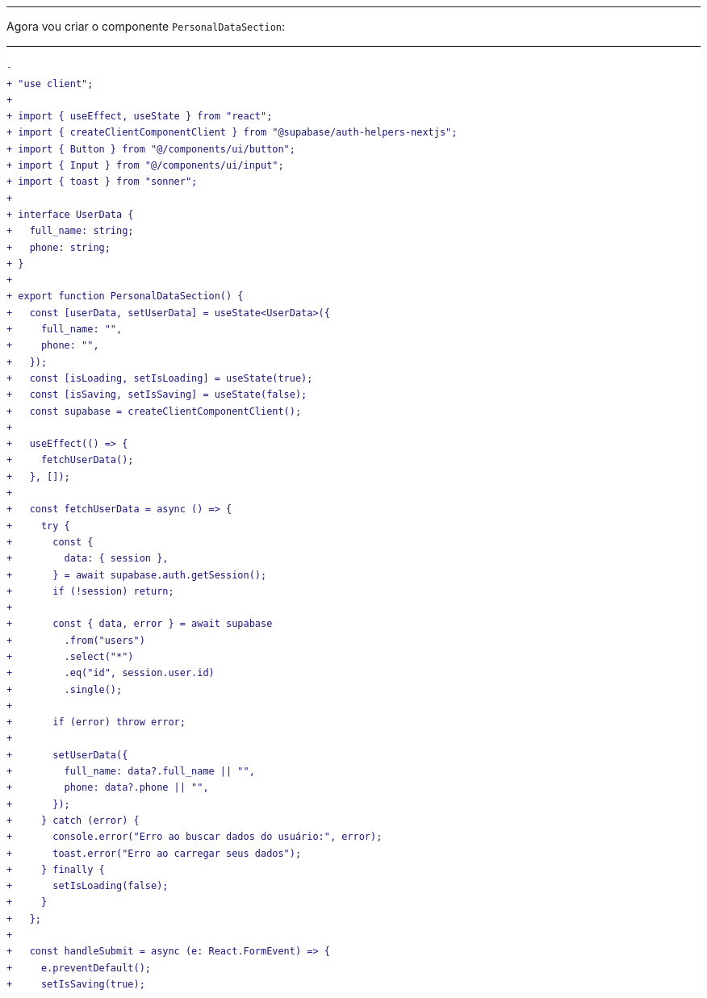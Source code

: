 
---

Agora vou criar o componente `PersonalDataSection`:

---

```diff
- 
+ "use client";
+ 
+ import { useEffect, useState } from "react";
+ import { createClientComponentClient } from "@supabase/auth-helpers-nextjs";
+ import { Button } from "@/components/ui/button";
+ import { Input } from "@/components/ui/input";
+ import { toast } from "sonner";
+ 
+ interface UserData {
+   full_name: string;
+   phone: string;
+ }
+ 
+ export function PersonalDataSection() {
+   const [userData, setUserData] = useState<UserData>({
+     full_name: "",
+     phone: "",
+   });
+   const [isLoading, setIsLoading] = useState(true);
+   const [isSaving, setIsSaving] = useState(false);
+   const supabase = createClientComponentClient();
+ 
+   useEffect(() => {
+     fetchUserData();
+   }, []);
+ 
+   const fetchUserData = async () => {
+     try {
+       const {
+         data: { session },
+       } = await supabase.auth.getSession();
+       if (!session) return;
+ 
+       const { data, error } = await supabase
+         .from("users")
+         .select("*")
+         .eq("id", session.user.id)
+         .single();
+ 
+       if (error) throw error;
+ 
+       setUserData({
+         full_name: data?.full_name || "",
+         phone: data?.phone || "",
+       });
+     } catch (error) {
+       console.error("Erro ao buscar dados do usuário:", error);
+       toast.error("Erro ao carregar seus dados");
+     } finally {
+       setIsLoading(false);
+     }
+   };
+ 
+   const handleSubmit = async (e: React.FormEvent) => {
+     e.preventDefault();
+     setIsSaving(true);
```